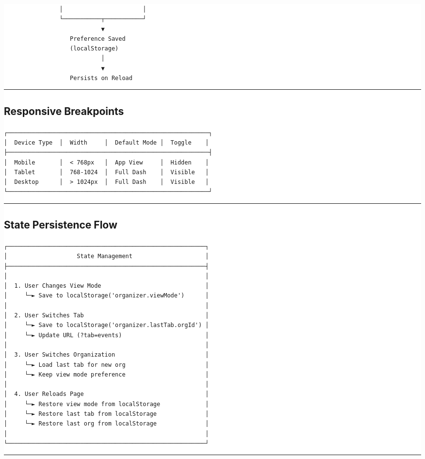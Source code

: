 ```
                │                       │
                └───────────┬───────────┘
                            ▼
                   Preference Saved
                   (localStorage)
                            │
                            ▼
                   Persists on Reload
```

---

## Responsive Breakpoints

```
┌──────────────────────────────────────────────────────────┐
│  Device Type  │  Width     │  Default Mode │  Toggle    │
├──────────────────────────────────────────────────────────┤
│  Mobile       │  < 768px   │  App View     │  Hidden    │
│  Tablet       │  768-1024  │  Full Dash    │  Visible   │
│  Desktop      │  > 1024px  │  Full Dash    │  Visible   │
└──────────────────────────────────────────────────────────┘
```

---

## State Persistence Flow

```
┌─────────────────────────────────────────────────────────┐
│                    State Management                     │
├─────────────────────────────────────────────────────────┤
│                                                         │
│  1. User Changes View Mode                              │
│     └─► Save to localStorage('organizer.viewMode')      │
│                                                         │
│  2. User Switches Tab                                   │
│     └─► Save to localStorage('organizer.lastTab.orgId') │
│     └─► Update URL (?tab=events)                        │
│                                                         │
│  3. User Switches Organization                          │
│     └─► Load last tab for new org                       │
│     └─► Keep view mode preference                       │
│                                                         │
│  4. User Reloads Page                                   │
│     └─► Restore view mode from localStorage             │
│     └─► Restore last tab from localStorage              │
│     └─► Restore last org from localStorage              │
│                                                         │
└─────────────────────────────────────────────────────────┘
```

---